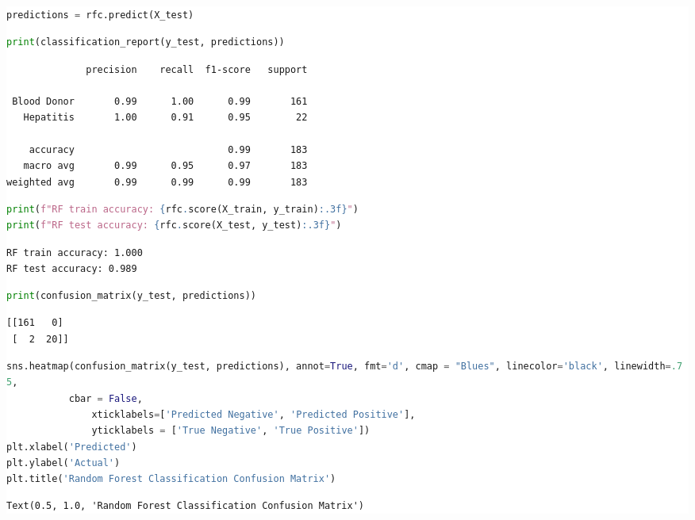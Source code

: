 ```python
predictions = rfc.predict(X_test)
```


```python
print(classification_report(y_test, predictions))
```

                  precision    recall  f1-score   support
    
     Blood Donor       0.99      1.00      0.99       161
       Hepatitis       1.00      0.91      0.95        22
    
        accuracy                           0.99       183
       macro avg       0.99      0.95      0.97       183
    weighted avg       0.99      0.99      0.99       183
    
    


```python
print(f"RF train accuracy: {rfc.score(X_train, y_train):.3f}")
print(f"RF test accuracy: {rfc.score(X_test, y_test):.3f}")
```

    RF train accuracy: 1.000
    RF test accuracy: 0.989
    


```python
print(confusion_matrix(y_test, predictions))
```

    [[161   0]
     [  2  20]]
    


```python
sns.heatmap(confusion_matrix(y_test, predictions), annot=True, fmt='d', cmap = "Blues", linecolor='black', linewidth=.75,
           cbar = False,
               xticklabels=['Predicted Negative', 'Predicted Positive'],
               yticklabels = ['True Negative', 'True Positive'])
plt.xlabel('Predicted')
plt.ylabel('Actual')
plt.title('Random Forest Classification Confusion Matrix')
```




    Text(0.5, 1.0, 'Random Forest Classification Confusion Matrix')




    